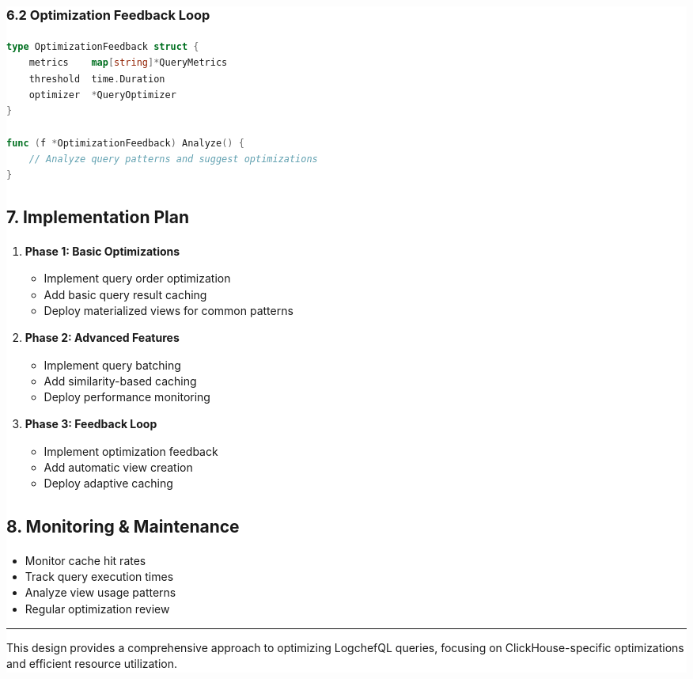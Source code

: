 ### 6.2 Optimization Feedback Loop

```go
type OptimizationFeedback struct {
    metrics    map[string]*QueryMetrics
    threshold  time.Duration
    optimizer  *QueryOptimizer
}

func (f *OptimizationFeedback) Analyze() {
    // Analyze query patterns and suggest optimizations
}
```

## 7. Implementation Plan

1. **Phase 1: Basic Optimizations**
   - Implement query order optimization
   - Add basic query result caching
   - Deploy materialized views for common patterns

2. **Phase 2: Advanced Features**
   - Implement query batching
   - Add similarity-based caching
   - Deploy performance monitoring

3. **Phase 3: Feedback Loop**
   - Implement optimization feedback
   - Add automatic view creation
   - Deploy adaptive caching

## 8. Monitoring & Maintenance

- Monitor cache hit rates
- Track query execution times
- Analyze view usage patterns
- Regular optimization review

---

This design provides a comprehensive approach to optimizing LogchefQL queries, focusing on ClickHouse-specific optimizations and efficient resource utilization.